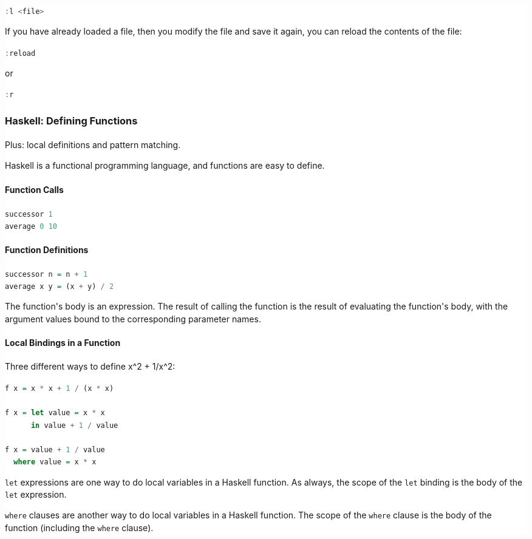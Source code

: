 ```haskell
:l <file>
```

If you have already loaded a file, then you modify the file and save it again, you can reload the contents of the file:

```haskell
:reload
```

or

```haskell
:r
```

### Haskell: Defining Functions

Plus: local definitions and pattern matching.

Haskell is a functional programming language, and functions are easy to define.

#### Function Calls

```haskell
successor 1
average 0 10
```

#### Function Definitions

```haskell
successor n = n + 1
average x y = (x + y) / 2
```

The function's body is an expression. The result of calling the function is the result of evaluating the function's body, with the argument values bound to the corresponding parameter names.

#### Local Bindings in a Function

Three different ways to define x^2 + 1/x^2:

```haskell
f x = x * x + 1 / (x * x)

f x = let value = x * x
      in value + 1 / value

f x = value + 1 / value
  where value = x * x
```

`let` expressions are one way to do local variables in a Haskell function. As always, the scope of the `let` binding is the body of the `let` expression.

`where` clauses are another way to do local variables in a Haskell function. The scope of the `where` clause is the body of the function (including the `where` clause).
